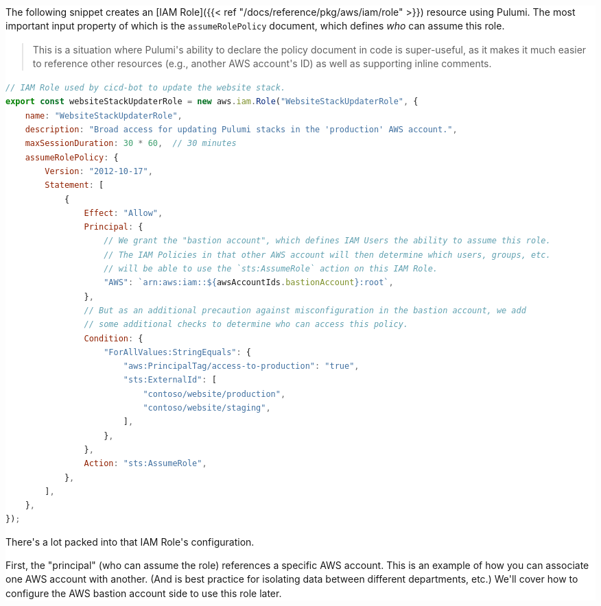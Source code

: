 The following snippet creates an [IAM Role]({{< ref "/docs/reference/pkg/aws/iam/role" >}}) resource using Pulumi. The
most important input property of which is the `assumeRolePolicy` document, which defines _who_ can assume this role.

> This is a situation where Pulumi's ability to declare the policy document in code is super-useful, as it makes it
> much easier to reference other resources (e.g., another AWS account's ID) as well as supporting inline comments.

```js
// IAM Role used by cicd-bot to update the website stack.
export const websiteStackUpdaterRole = new aws.iam.Role("WebsiteStackUpdaterRole", {
    name: "WebsiteStackUpdaterRole",
    description: "Broad access for updating Pulumi stacks in the 'production' AWS account.",
    maxSessionDuration: 30 * 60,  // 30 minutes
    assumeRolePolicy: {
        Version: "2012-10-17",
        Statement: [
            {
                Effect: "Allow",
                Principal: {
                    // We grant the "bastion account", which defines IAM Users the ability to assume this role.
                    // The IAM Policies in that other AWS account will then determine which users, groups, etc.
                    // will be able to use the `sts:AssumeRole` action on this IAM Role.
                    "AWS": `arn:aws:iam::${awsAccountIds.bastionAccount}:root`,
                },
                // But as an additional precaution against misconfiguration in the bastion account, we add
                // some additional checks to determine who can access this policy.
                Condition: {
                    "ForAllValues:StringEquals": {
                        "aws:PrincipalTag/access-to-production": "true",
                        "sts:ExternalId": [
                            "contoso/website/production",
                            "contoso/website/staging",
                        ],
                    },
                },
                Action: "sts:AssumeRole",
            },
        ],
    },
});
```

There's a lot packed into that IAM Role's configuration.

First, the "principal" (who can assume the role) references a specific AWS account. This is an example of how you
can associate one AWS account with another. (And is best practice for isolating data between different departments, etc.)
We'll cover how to configure the AWS bastion account side to use this role later.
